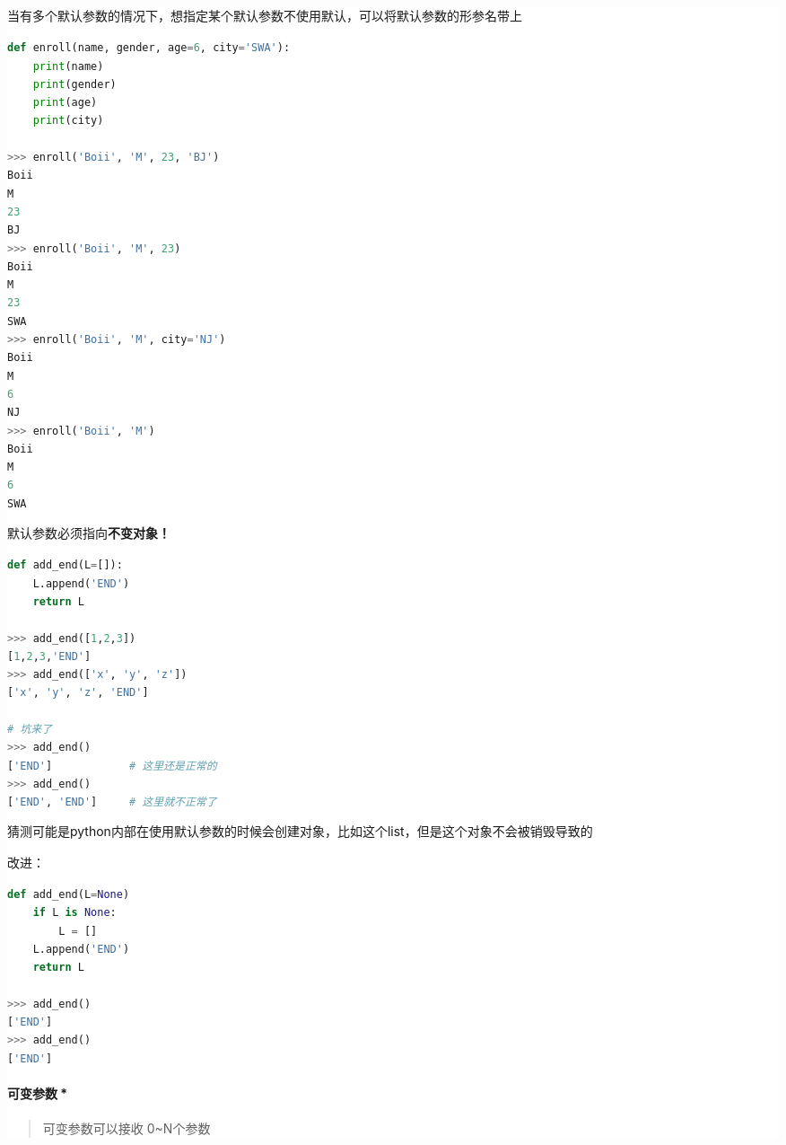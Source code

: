 当有多个默认参数的情况下，想指定某个默认参数不使用默认，可以将默认参数的形参名带上

```python
def enroll(name, gender, age=6, city='SWA'):
    print(name)
    print(gender)
    print(age)
    print(city)

>>> enroll('Boii', 'M', 23, 'BJ')
Boii
M
23
BJ
>>> enroll('Boii', 'M', 23)
Boii
M
23
SWA
>>> enroll('Boii', 'M', city='NJ')
Boii
M
6
NJ
>>> enroll('Boii', 'M')
Boii
M
6
SWA
```

默认参数必须指向**不变对象！**
```python
def add_end(L=[]):
    L.append('END')
    return L

>>> add_end([1,2,3])
[1,2,3,'END']
>>> add_end(['x', 'y', 'z'])
['x', 'y', 'z', 'END']

# 坑来了
>>> add_end()
['END']            # 这里还是正常的
>>> add_end()
['END', 'END']     # 这里就不正常了
```
猜测可能是python内部在使用默认参数的时候会创建对象，比如这个list，但是这个对象不会被销毁导致的

改进：
```python
def add_end(L=None)
    if L is None:
        L = []
    L.append('END')
    return L
    
>>> add_end()
['END']
>>> add_end()
['END']
```
#### 可变参数 *
> 可变参数可以接收 0~N个参数
>